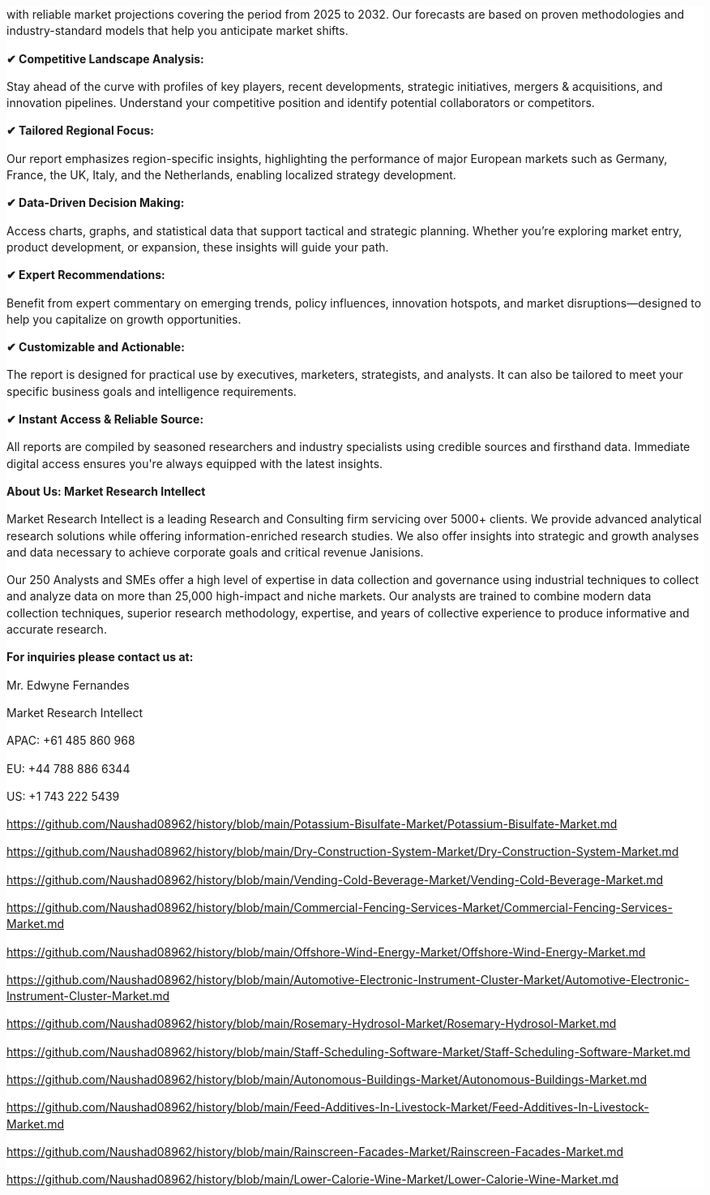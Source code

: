 with reliable market projections covering the period from 2025 to 2032. Our forecasts are based on proven methodologies and industry-standard models that help you anticipate market shifts.</p><p><strong>✔ Competitive Landscape Analysis:</strong></p><p>Stay ahead of the curve with profiles of key players, recent developments, strategic initiatives, mergers &amp; acquisitions, and innovation pipelines. Understand your competitive position and identify potential collaborators or competitors.</p><p><strong>✔ Tailored Regional Focus:</strong></p><p>Our report emphasizes region-specific insights, highlighting the performance of major European markets such as Germany, France, the UK, Italy, and the Netherlands, enabling localized strategy development.</p><p><strong>✔ Data-Driven Decision Making:</strong></p><p>Access charts, graphs, and statistical data that support tactical and strategic planning. Whether you&rsquo;re exploring market entry, product development, or expansion, these insights will guide your path.</p><p><strong>✔ Expert Recommendations:</strong></p><p>Benefit from expert commentary on emerging trends, policy influences, innovation hotspots, and market disruptions&mdash;designed to help you capitalize on growth opportunities.</p><p><strong>✔ Customizable and Actionable:</strong></p><p>The report is designed for practical use by executives, marketers, strategists, and analysts. It can also be tailored to meet your specific business goals and intelligence requirements.</p><p><strong>✔ Instant Access &amp; Reliable Source:</strong></p><p>All reports are compiled by seasoned researchers and industry specialists using credible sources and firsthand data. Immediate digital access ensures you're always equipped with the latest insights.</p><p><strong><span class="font-[700]">About Us: Market Research Intellect</span></strong></p><p><span class="">Market Research Intellect is a leading Research and Consulting firm servicing over 5000+ clients. We provide advanced analytical research solutions while offering information-enriched research studies.&nbsp;</span>We also offer insights into strategic and growth analyses and data necessary to achieve corporate goals and critical revenue Janisions.</p><p><span class="">Our 250 Analysts and SMEs offer a high level of expertise in data collection and governance using industrial techniques to collect and analyze data on more than 25,000 high-impact and niche markets. Our analysts are trained to combine modern data collection techniques, superior research methodology, expertise, and years of collective experience to produce informative and accurate research.</span></p><p><strong>For inquiries please contact us at:</strong></p><p>Mr. Edwyne Fernandes</p><p>Market Research Intellect</p><p>APAC: +61 485 860 968</p><p>EU: +44 788 886 6344</p><p>US: +1 743 222 5439</p><p><a href="https://github.com/Naushad08962/history/blob/main/Potassium-Bisulfate-Market/Potassium-Bisulfate-Market.md">https://github.com/Naushad08962/history/blob/main/Potassium-Bisulfate-Market/Potassium-Bisulfate-Market.md</a></p><p><a href="https://github.com/Naushad08962/history/blob/main/Dry-Construction-System-Market/Dry-Construction-System-Market.md">https://github.com/Naushad08962/history/blob/main/Dry-Construction-System-Market/Dry-Construction-System-Market.md</a></p><p><a href="https://github.com/Naushad08962/history/blob/main/Vending-Cold-Beverage-Market/Vending-Cold-Beverage-Market.md">https://github.com/Naushad08962/history/blob/main/Vending-Cold-Beverage-Market/Vending-Cold-Beverage-Market.md</a></p><p><a href="https://github.com/Naushad08962/history/blob/main/Commercial-Fencing-Services-Market/Commercial-Fencing-Services-Market.md">https://github.com/Naushad08962/history/blob/main/Commercial-Fencing-Services-Market/Commercial-Fencing-Services-Market.md</a></p><p><a href="https://github.com/Naushad08962/history/blob/main/Offshore-Wind-Energy-Market/Offshore-Wind-Energy-Market.md">https://github.com/Naushad08962/history/blob/main/Offshore-Wind-Energy-Market/Offshore-Wind-Energy-Market.md</a></p><p><a href="https://github.com/Naushad08962/history/blob/main/Automotive-Electronic-Instrument-Cluster-Market/Automotive-Electronic-Instrument-Cluster-Market.md">https://github.com/Naushad08962/history/blob/main/Automotive-Electronic-Instrument-Cluster-Market/Automotive-Electronic-Instrument-Cluster-Market.md</a></p><p><a href="https://github.com/Naushad08962/history/blob/main/Rosemary-Hydrosol-Market/Rosemary-Hydrosol-Market.md">https://github.com/Naushad08962/history/blob/main/Rosemary-Hydrosol-Market/Rosemary-Hydrosol-Market.md</a></p><p><a href="https://github.com/Naushad08962/history/blob/main/Staff-Scheduling-Software-Market/Staff-Scheduling-Software-Market.md">https://github.com/Naushad08962/history/blob/main/Staff-Scheduling-Software-Market/Staff-Scheduling-Software-Market.md</a></p><p><a href="https://github.com/Naushad08962/history/blob/main/Autonomous-Buildings-Market/Autonomous-Buildings-Market.md">https://github.com/Naushad08962/history/blob/main/Autonomous-Buildings-Market/Autonomous-Buildings-Market.md</a></p><p><a href="https://github.com/Naushad08962/history/blob/main/Feed-Additives-In-Livestock-Market/Feed-Additives-In-Livestock-Market.md">https://github.com/Naushad08962/history/blob/main/Feed-Additives-In-Livestock-Market/Feed-Additives-In-Livestock-Market.md</a></p><p><a href="https://github.com/Naushad08962/history/blob/main/Rainscreen-Facades-Market/Rainscreen-Facades-Market.md">https://github.com/Naushad08962/history/blob/main/Rainscreen-Facades-Market/Rainscreen-Facades-Market.md</a></p><p><a href="https://github.com/Naushad08962/history/blob/main/Lower-Calorie-Wine-Market/Lower-Calorie-Wine-Market.md">https://github.com/Naushad08962/history/blob/main/Lower-Calorie-Wine-Market/Lower-Calorie-Wine-Market.md</a></p>
